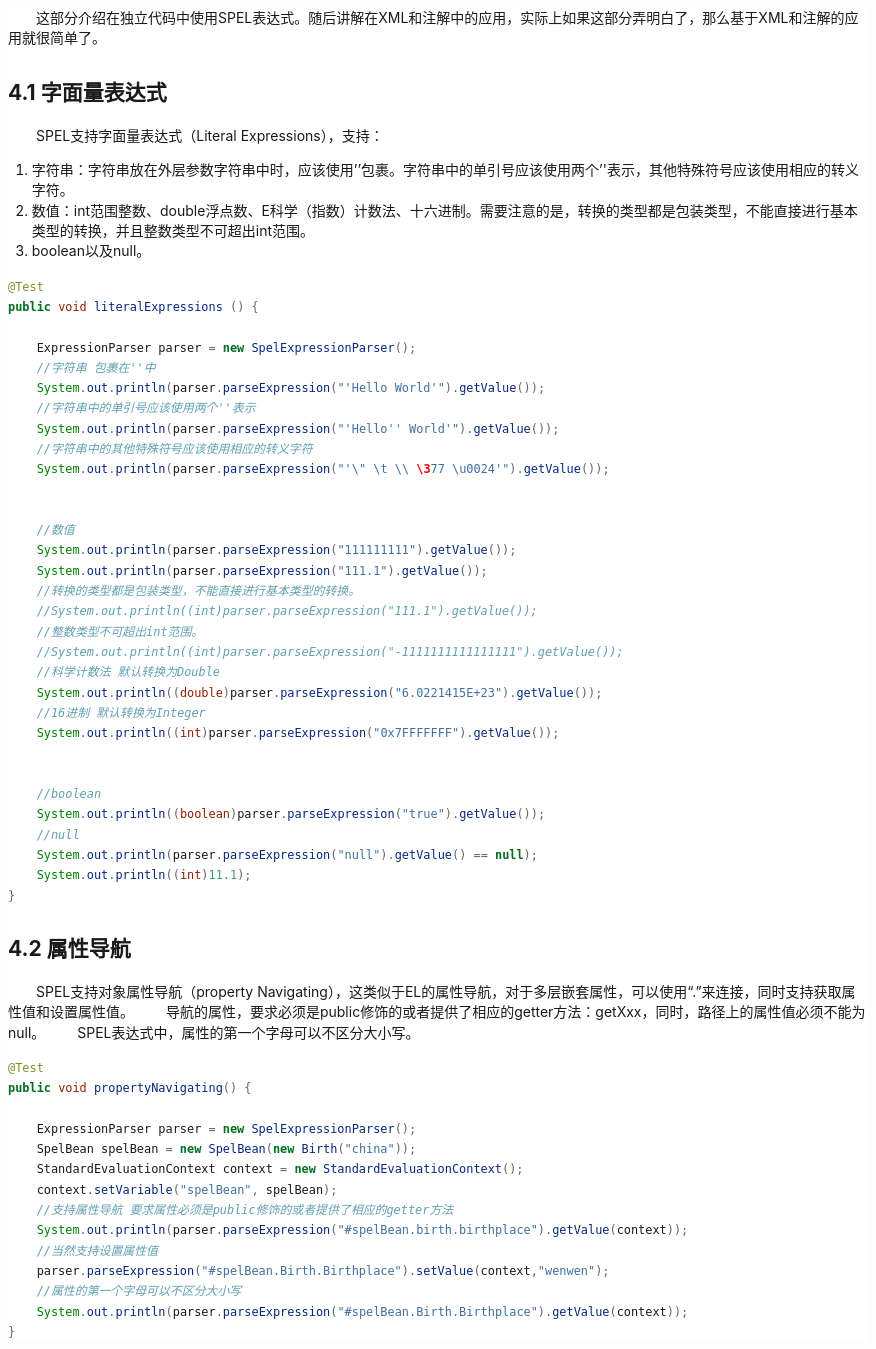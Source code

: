 
  这部分介绍在独立代码中使用SPEL表达式。随后讲解在XML和注解中的应用，实际上如果这部分弄明白了，那么基于XML和注解的应用就很简单了。

## 4.1 字面量表达式

  SPEL支持字面量表达式（Literal Expressions），支持：

1. 字符串：字符串放在外层参数字符串中时，应该使用’’包裹。字符串中的单引号应该使用两个’'表示，其他特殊符号应该使用相应的转义字符。 
2. 数值：int范围整数、double浮点数、E科学（指数）计数法、十六进制。需要注意的是，转换的类型都是包装类型，不能直接进行基本类型的转换，并且整数类型不可超出int范围。 
3. boolean以及null。

```java
@Test
public void literalExpressions () {
   
    ExpressionParser parser = new SpelExpressionParser();
    //字符串 包裹在''中
    System.out.println(parser.parseExpression("'Hello World'").getValue());
    //字符串中的单引号应该使用两个''表示
    System.out.println(parser.parseExpression("'Hello'' World'").getValue());
    //字符串中的其他特殊符号应该使用相应的转义字符
    System.out.println(parser.parseExpression("'\" \t \\ \377 \u0024'").getValue());


    //数值
    System.out.println(parser.parseExpression("111111111").getValue());
    System.out.println(parser.parseExpression("111.1").getValue());
    //转换的类型都是包装类型，不能直接进行基本类型的转换。
    //System.out.println((int)parser.parseExpression("111.1").getValue());
    //整数类型不可超出int范围。
    //System.out.println((int)parser.parseExpression("-1111111111111111").getValue());
    //科学计数法 默认转换为Double
    System.out.println((double)parser.parseExpression("6.0221415E+23").getValue());
    //16进制 默认转换为Integer
    System.out.println((int)parser.parseExpression("0x7FFFFFFF").getValue());


    //boolean
    System.out.println((boolean)parser.parseExpression("true").getValue());
    //null
    System.out.println(parser.parseExpression("null").getValue() == null);
    System.out.println((int)11.1);
}
```

## 4.2 属性导航

  SPEL支持对象属性导航（property Navigating），这类似于EL的属性导航，对于多层嵌套属性，可以使用“.”来连接，同时支持获取属性值和设置属性值。   导航的属性，要求必须是public修饰的或者提供了相应的getter方法：getXxx，同时，路径上的属性值必须不能为null。   SPEL表达式中，属性的第一个字母可以不区分大小写。

```java
@Test
public void propertyNavigating() {
   
    ExpressionParser parser = new SpelExpressionParser();
    SpelBean spelBean = new SpelBean(new Birth("china"));
    StandardEvaluationContext context = new StandardEvaluationContext();
    context.setVariable("spelBean", spelBean);
    //支持属性导航 要求属性必须是public修饰的或者提供了相应的getter方法
    System.out.println(parser.parseExpression("#spelBean.birth.birthplace").getValue(context));
    //当然支持设置属性值
    parser.parseExpression("#spelBean.Birth.Birthplace").setValue(context,"wenwen");
    //属性的第一个字母可以不区分大小写
    System.out.println(parser.parseExpression("#spelBean.Birth.Birthplace").getValue(context));
}
```
